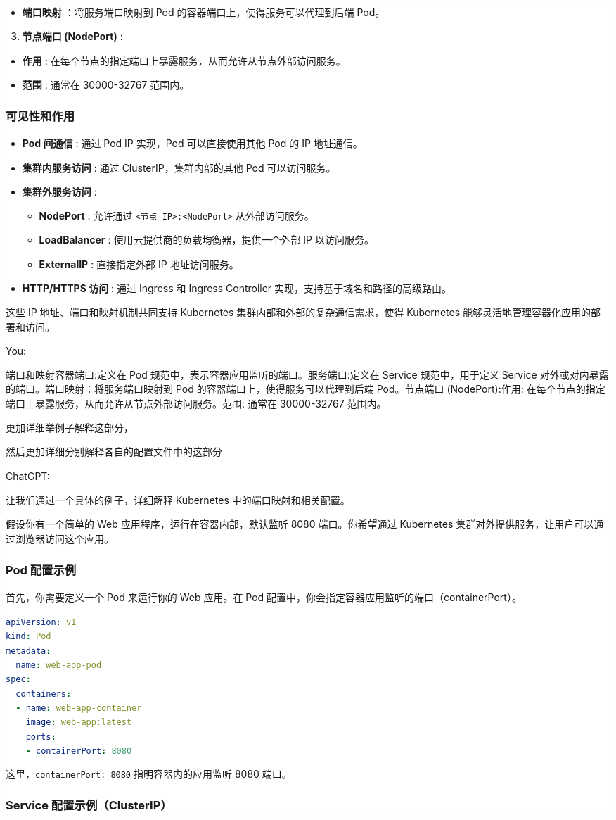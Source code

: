   - **端口映射** ：将服务端口映射到 Pod 的容器端口上，使得服务可以代理到后端 Pod。
 
3. **节点端口 (NodePort)** : 
  - **作用** : 在每个节点的指定端口上暴露服务，从而允许从节点外部访问服务。
 
  - **范围** : 通常在 30000-32767 范围内。

### 可见性和作用 
 
- **Pod 间通信** : 通过 Pod IP 实现，Pod 可以直接使用其他 Pod 的 IP 地址通信。
 
- **集群内服务访问** : 通过 ClusterIP，集群内部的其他 Pod 可以访问服务。
 
- **集群外服务访问** : 
  - **NodePort** : 允许通过 `<节点 IP>:<NodePort>` 从外部访问服务。
 
  - **LoadBalancer** : 使用云提供商的负载均衡器，提供一个外部 IP 以访问服务。
 
  - **ExternalIP** : 直接指定外部 IP 地址访问服务。
 
- **HTTP/HTTPS 访问** : 通过 Ingress 和 Ingress Controller 实现，支持基于域名和路径的高级路由。

这些 IP 地址、端口和映射机制共同支持 Kubernetes 集群内部和外部的复杂通信需求，使得 Kubernetes 能够灵活地管理容器化应用的部署和访问。

You: 

端口和映射容器端口:定义在 Pod 规范中，表示容器应用监听的端口。服务端口:定义在 Service 规范中，用于定义 Service 对外或对内暴露的端口。端口映射：将服务端口映射到 Pod 的容器端口上，使得服务可以代理到后端 Pod。节点端口 (NodePort):作用: 在每个节点的指定端口上暴露服务，从而允许从节点外部访问服务。范围: 通常在 30000-32767 范围内。


更加详细举例子解释这部分，

然后更加详细分别解释各自的配置文件中的这部分

ChatGPT: 

让我们通过一个具体的例子，详细解释 Kubernetes 中的端口映射和相关配置。

假设你有一个简单的 Web 应用程序，运行在容器内部，默认监听 8080 端口。你希望通过 Kubernetes 集群对外提供服务，让用户可以通过浏览器访问这个应用。

### Pod 配置示例 

首先，你需要定义一个 Pod 来运行你的 Web 应用。在 Pod 配置中，你会指定容器应用监听的端口（containerPort）。


```yaml
apiVersion: v1
kind: Pod
metadata:
  name: web-app-pod
spec:
  containers:
  - name: web-app-container
    image: web-app:latest
    ports:
    - containerPort: 8080
```
这里，`containerPort: 8080` 指明容器内的应用监听 8080 端口。
### Service 配置示例（ClusterIP） 
